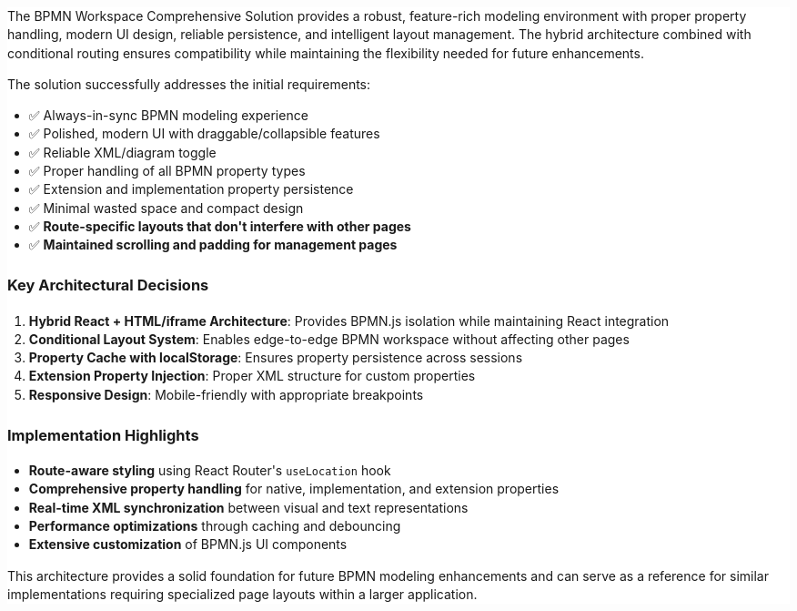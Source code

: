 The BPMN Workspace Comprehensive Solution provides a robust, feature-rich modeling environment with proper property handling, modern UI design, reliable persistence, and intelligent layout management. The hybrid architecture combined with conditional routing ensures compatibility while maintaining the flexibility needed for future enhancements.

The solution successfully addresses the initial requirements:
- ✅ Always-in-sync BPMN modeling experience
- ✅ Polished, modern UI with draggable/collapsible features
- ✅ Reliable XML/diagram toggle
- ✅ Proper handling of all BPMN property types
- ✅ Extension and implementation property persistence
- ✅ Minimal wasted space and compact design
- ✅ **Route-specific layouts that don't interfere with other pages**
- ✅ **Maintained scrolling and padding for management pages**

### Key Architectural Decisions

1. **Hybrid React + HTML/iframe Architecture**: Provides BPMN.js isolation while maintaining React integration
2. **Conditional Layout System**: Enables edge-to-edge BPMN workspace without affecting other pages
3. **Property Cache with localStorage**: Ensures property persistence across sessions
4. **Extension Property Injection**: Proper XML structure for custom properties
5. **Responsive Design**: Mobile-friendly with appropriate breakpoints

### Implementation Highlights

- **Route-aware styling** using React Router's `useLocation` hook
- **Comprehensive property handling** for native, implementation, and extension properties
- **Real-time XML synchronization** between visual and text representations
- **Performance optimizations** through caching and debouncing
- **Extensive customization** of BPMN.js UI components

This architecture provides a solid foundation for future BPMN modeling enhancements and can serve as a reference for similar implementations requiring specialized page layouts within a larger application.
